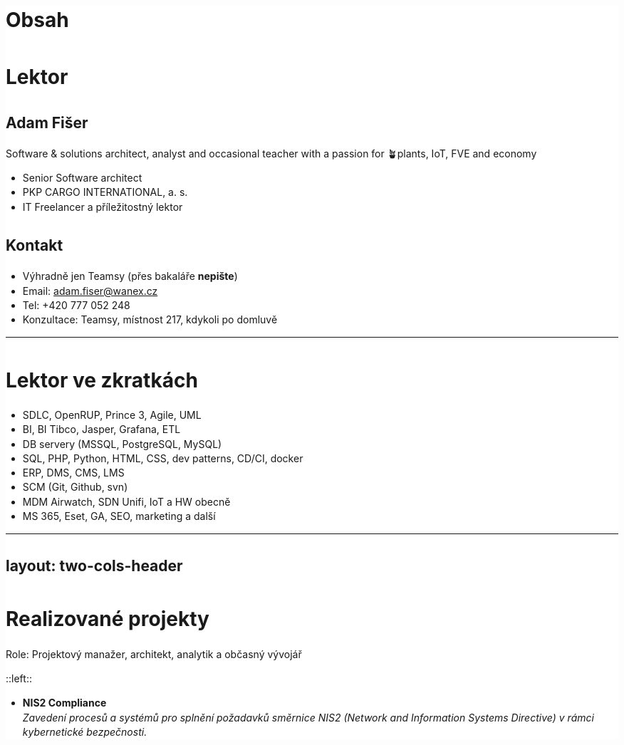 
#  Obsah

<Toc :columns="2" minDepth="1" maxDepth="1"></Toc>
---

# Lektor

## Adam Fišer
Software & solutions architect, analyst and occasional teacher with a passion for 🪴plants, IoT, FVE and economy

* Senior Software architect
* PKP CARGO INTERNATIONAL, a. s.
* IT Freelancer a příležitostný lektor



## Kontakt

* Výhradně jen Teamsy (přes bakaláře **nepište**)
* Email: adam.fiser@wanex.cz
* Tel: +420 777 052 248
* Konzultace: Teamsy, místnost 217, kdykoli po domluvě

---

# Lektor ve zkratkách

* SDLC, OpenRUP, Prince 3, Agile, UML
* BI, BI Tibco, Jasper, Grafana, ETL
* DB servery (MSSQL, PostgreSQL, MySQL)
* SQL, PHP, Python, HTML, CSS, dev patterns, CD/CI, docker
* ERP, DMS, CMS, LMS
* SCM (Git, Github, svn)
* MDM Airwatch, SDN Unifi, IoT a HW obecně
* MS 365, Eset, GA, SEO, marketing a další

---
layout: two-cols-header
---

# Realizované projekty

Role: Projektový manažer, architekt, analytik a občasný vývojář

::left::

- **NIS2 Compliance**  
  *Zavedení procesů a systémů pro splnění požadavků směrnice NIS2 (Network and Information Systems Directive) v rámci kybernetické bezpečnosti.*
